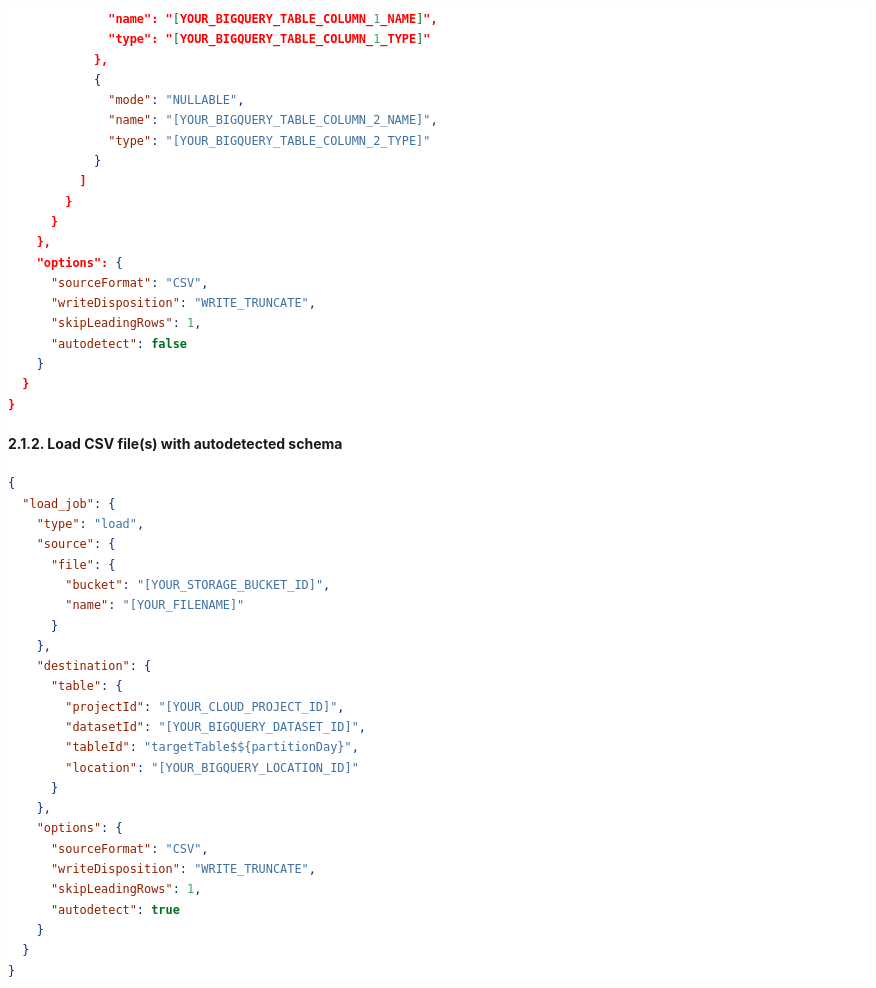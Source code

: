 ```json
              "name": "[YOUR_BIGQUERY_TABLE_COLUMN_1_NAME]",
              "type": "[YOUR_BIGQUERY_TABLE_COLUMN_1_TYPE]"
            },
            {
              "mode": "NULLABLE",
              "name": "[YOUR_BIGQUERY_TABLE_COLUMN_2_NAME]",
              "type": "[YOUR_BIGQUERY_TABLE_COLUMN_2_TYPE]"
            }
          ]
        }
      }
    },
    "options": {
      "sourceFormat": "CSV",
      "writeDisposition": "WRITE_TRUNCATE",
      "skipLeadingRows": 1,
      "autodetect": false
    }
  }
}
```

#### 2.1.2. Load CSV file(s) with autodetected schema

```json
{
  "load_job": {
    "type": "load",
    "source": {
      "file": {
        "bucket": "[YOUR_STORAGE_BUCKET_ID]",
        "name": "[YOUR_FILENAME]"
      }
    },
    "destination": {
      "table": {
        "projectId": "[YOUR_CLOUD_PROJECT_ID]",
        "datasetId": "[YOUR_BIGQUERY_DATASET_ID]",
        "tableId": "targetTable$${partitionDay}",
        "location": "[YOUR_BIGQUERY_LOCATION_ID]"
      }
    },
    "options": {
      "sourceFormat": "CSV",
      "writeDisposition": "WRITE_TRUNCATE",
      "skipLeadingRows": 1,
      "autodetect": true
    }
  }
}
```
